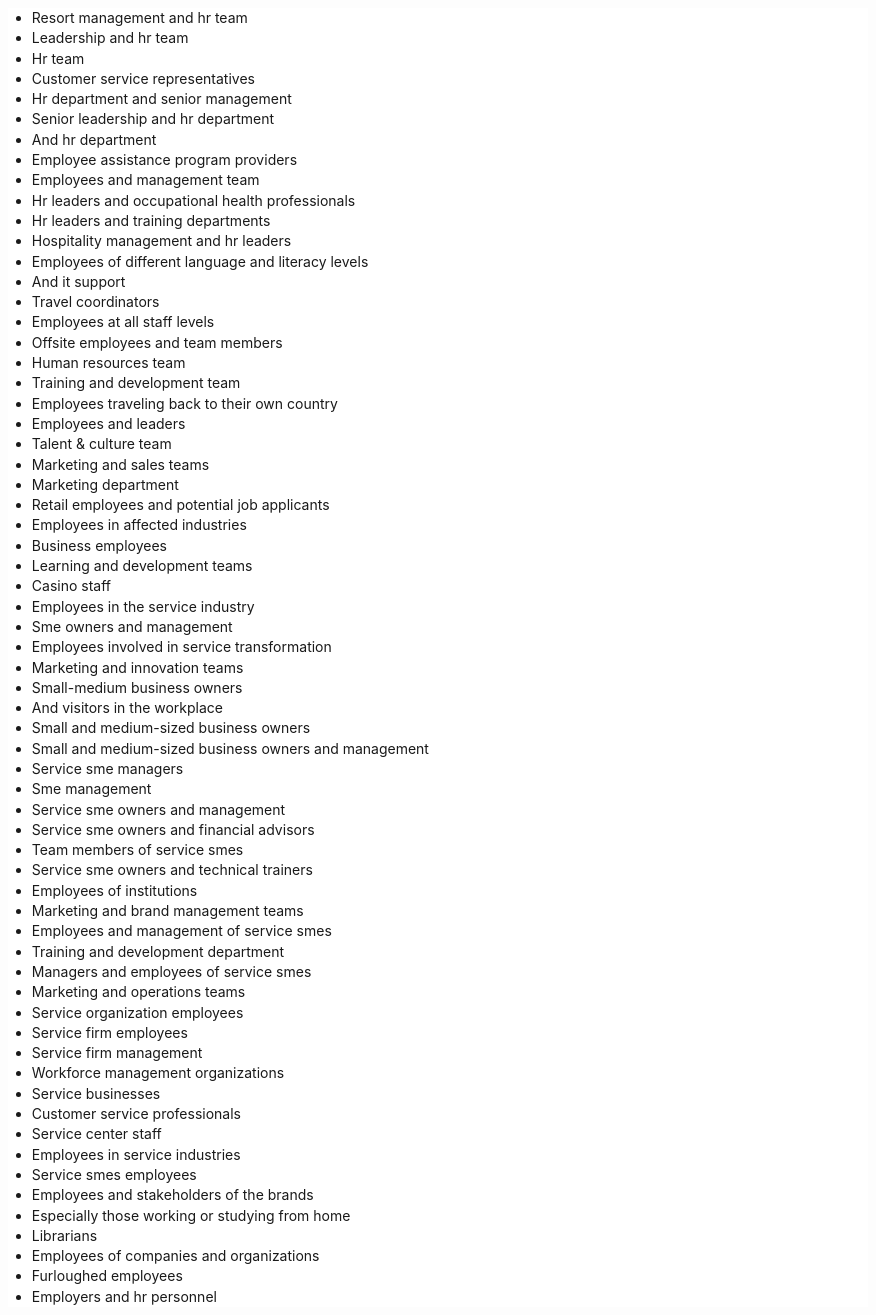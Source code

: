 * Resort management and hr team
* Leadership and hr team
* Hr team
* Customer service representatives
* Hr department and senior management
* Senior leadership and hr department
* And hr department
* Employee assistance program providers
* Employees and management team
* Hr leaders and occupational health professionals
* Hr leaders and training departments
* Hospitality management and hr leaders
* Employees of different language and literacy levels
* And it support
* Travel coordinators
* Employees at all staff levels
* Offsite employees and team members
* Human resources team
* Training and development team
* Employees traveling back to their own country
* Employees and leaders
* Talent & culture team
* Marketing and sales teams
* Marketing department
* Retail employees and potential job applicants
* Employees in affected industries
* Business employees
* Learning and development teams
* Casino staff
* Employees in the service industry
* Sme owners and management
* Employees involved in service transformation
* Marketing and innovation teams
* Small-medium business owners
* And visitors in the workplace
* Small and medium-sized business owners
* Small and medium-sized business owners and management
* Service sme managers
* Sme management
* Service sme owners and management
* Service sme owners and financial advisors
* Team members of service smes
* Service sme owners and technical trainers
* Employees of institutions
* Marketing and brand management teams
* Employees and management of service smes
* Training and development department
* Managers and employees of service smes
* Marketing and operations teams
* Service organization employees
* Service firm employees
* Service firm management
* Workforce management organizations
* Service businesses
* Customer service professionals
* Service center staff
* Employees in service industries
* Service smes employees
* Employees and stakeholders of the brands
* Especially those working or studying from home
* Librarians
* Employees of companies and organizations
* Furloughed employees
* Employers and hr personnel